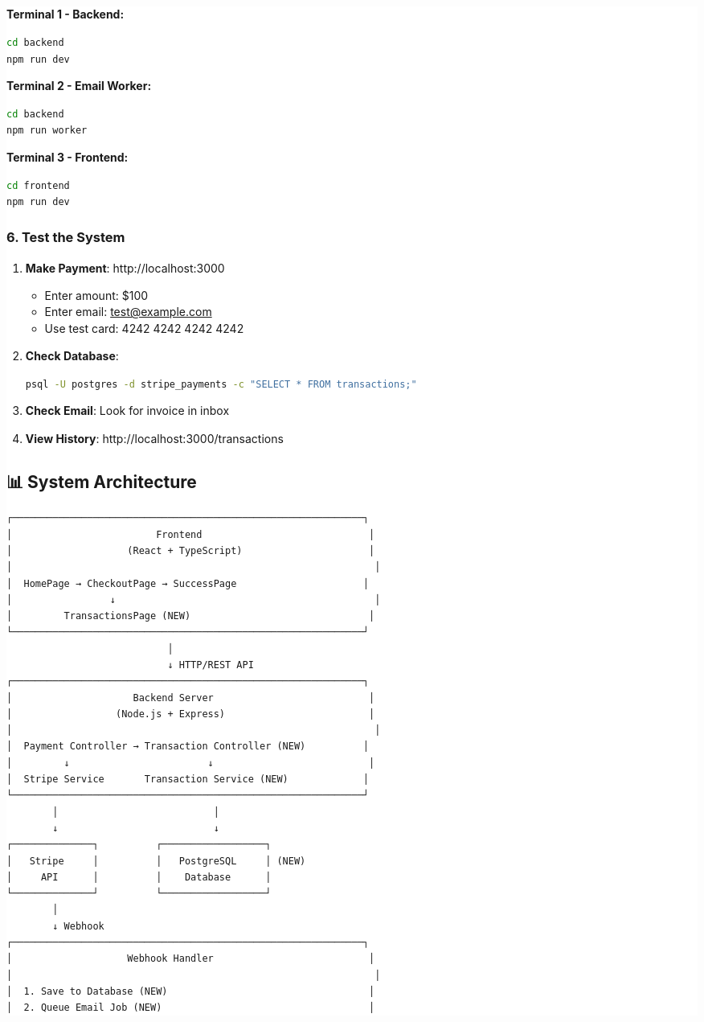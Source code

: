 **Terminal 1 - Backend:**
```bash
cd backend
npm run dev
```

**Terminal 2 - Email Worker:**
```bash
cd backend
npm run worker
```

**Terminal 3 - Frontend:**
```bash
cd frontend
npm run dev
```

### 6. Test the System

1. **Make Payment**: http://localhost:3000
   - Enter amount: $100
   - Enter email: test@example.com
   - Use test card: 4242 4242 4242 4242

2. **Check Database**:
   ```bash
   psql -U postgres -d stripe_payments -c "SELECT * FROM transactions;"
   ```

3. **Check Email**: Look for invoice in inbox

4. **View History**: http://localhost:3000/transactions

## 📊 System Architecture

```
┌─────────────────────────────────────────────────────────────┐
│                         Frontend                             │
│                    (React + TypeScript)                      │
│                                                               │
│  HomePage → CheckoutPage → SuccessPage                      │
│                 ↓                                             │
│         TransactionsPage (NEW)                               │
└─────────────────────────────────────────────────────────────┘
                            │
                            ↓ HTTP/REST API
┌─────────────────────────────────────────────────────────────┐
│                     Backend Server                           │
│                  (Node.js + Express)                         │
│                                                               │
│  Payment Controller → Transaction Controller (NEW)          │
│         ↓                        ↓                           │
│  Stripe Service       Transaction Service (NEW)             │
└─────────────────────────────────────────────────────────────┘
        │                           │
        ↓                           ↓
┌──────────────┐          ┌──────────────────┐
│   Stripe     │          │   PostgreSQL     │ (NEW)
│     API      │          │    Database      │
└──────────────┘          └──────────────────┘
        │                           
        ↓ Webhook                   
┌─────────────────────────────────────────────────────────────┐
│                    Webhook Handler                           │
│                                                               │
│  1. Save to Database (NEW)                                   │
│  2. Queue Email Job (NEW)                                    │
```